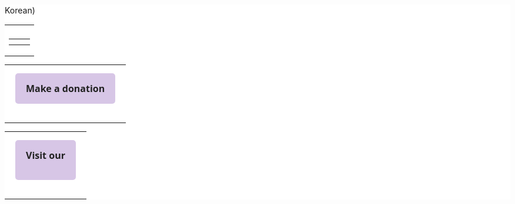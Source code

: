 Korean)</span></strong></td></tr></tbody></table><div></div><div></div></td></tr></tbody></table><table border="0" cellpadding="0" cellspacing="0" width="100%" class="mcnTextBlock" style="min-width: 100%;border-collapse: collapse;mso-table-lspace: 0pt;mso-table-rspace: 0pt;-ms-text-size-adjust: 100%;-webkit-text-size-adjust: 100%;"><tbody class="mcnTextBlockOuter"><tr><td valign="top" class="mcnTextBlockInner" style="padding-top: 9px;mso-line-height-rule: exactly;-ms-text-size-adjust: 100%;-webkit-text-size-adjust: 100%;"><table align="left" border="0" cellpadding="0" cellspacing="0" style="max-width: 100%;min-width: 100%;border-collapse: collapse;mso-table-lspace: 0pt;mso-table-rspace: 0pt;-ms-text-size-adjust: 100%;-webkit-text-size-adjust: 100%;" width="100%" class="mcnTextContentContainer"><tbody><tr><td valign="top" class="mcnTextContent" style="padding-top: 0;padding-right: 18px;padding-bottom: 9px;padding-left: 18px;mso-line-height-rule: exactly;-ms-text-size-adjust: 100%;-webkit-text-size-adjust: 100%;word-break: break-word;color: #202020;font-family: 'Open Sans', 'Helvetica Neue', Helvetica, Arial, sans-serif;font-size: 16px;line-height: 150%;text-align: left;"></td></tr></tbody></table></td></tr></tbody></table><table border="0" cellpadding="0" cellspacing="0" width="100%" class="mcnButtonBlock" style="min-width: 100%;border-collapse: collapse;mso-table-lspace: 0pt;mso-table-rspace: 0pt;-ms-text-size-adjust: 100%;-webkit-text-size-adjust: 100%;"><tbody class="mcnButtonBlockOuter"><tr><td style="padding-top: 0;padding-right: 18px;padding-bottom: 18px;padding-left: 18px;mso-line-height-rule: exactly;-ms-text-size-adjust: 100%;-webkit-text-size-adjust: 100%;" valign="top" align="center" class="mcnButtonBlockInner"><table border="0" cellpadding="0" cellspacing="0" class="mcnButtonContentContainer" style="border-collapse: separate !important;border-radius: 5px;background-color: #D7C6E6;mso-table-lspace: 0pt;mso-table-rspace: 0pt;-ms-text-size-adjust: 100%;-webkit-text-size-adjust: 100%;"><tbody><tr><td align="center" valign="middle" class="mcnButtonContent" style="font-family: &quot;Open Sans&quot;, &quot;Helvetica Neue&quot;, Helvetica, Arial, sans-serif;font-size: 16px;padding: 18px;mso-line-height-rule: exactly;-ms-text-size-adjust: 100%;-webkit-text-size-adjust: 100%;"><a class="mcnButton " title="Make a donation" href="http://womenandwar.net/kr/donate/" target="_blank" style="font-weight: bold;letter-spacing: normal;line-height: 100%;text-align: center;text-decoration: none;color: #222222;mso-line-height-rule: exactly;-ms-text-size-adjust: 100%;-webkit-text-size-adjust: 100%;display: block;" rel="noopener">Make a donation</a></td></tr></tbody></table></td></tr></tbody></table><table border="0" cellpadding="0" cellspacing="0" width="100%" class="mcnButtonBlock" style="min-width: 100%;border-collapse: collapse;mso-table-lspace: 0pt;mso-table-rspace: 0pt;-ms-text-size-adjust: 100%;-webkit-text-size-adjust: 100%;"><tbody class="mcnButtonBlockOuter"><tr><td style="padding-top: 0;padding-right: 18px;padding-bottom: 18px;padding-left: 18px;mso-line-height-rule: exactly;-ms-text-size-adjust: 100%;-webkit-text-size-adjust: 100%;" valign="top" align="center" class="mcnButtonBlockInner"><table border="0" cellpadding="0" cellspacing="0" class="mcnButtonContentContainer" style="border-collapse: separate !important;border-radius: 5px;background-color: #D7C6E6;mso-table-lspace: 0pt;mso-table-rspace: 0pt;-ms-text-size-adjust: 100%;-webkit-text-size-adjust: 100%;"><tbody><tr><td align="center" valign="middle" class="mcnButtonContent" style="font-family: &quot;Open Sans&quot;, &quot;Helvetica Neue&quot;, Helvetica, Arial, sans-serif;font-size: 16px;padding: 18px;mso-line-height-rule: exactly;-ms-text-size-adjust: 100%;-webkit-text-size-adjust: 100%;"><a class="mcnButton " title="Visit our website" href="http://womenandwar.net/kr/about-us/" target="_blank" style="font-weight: bold;letter-spacing: normal;line-height: 100%;text-align: center;text-decoration: none;color: #222222;mso-line-height-rule: exactly;-ms-text-size-adjust: 100%;-webkit-text-size-adjust: 100%;display: block;" rel="noopener">Visit our